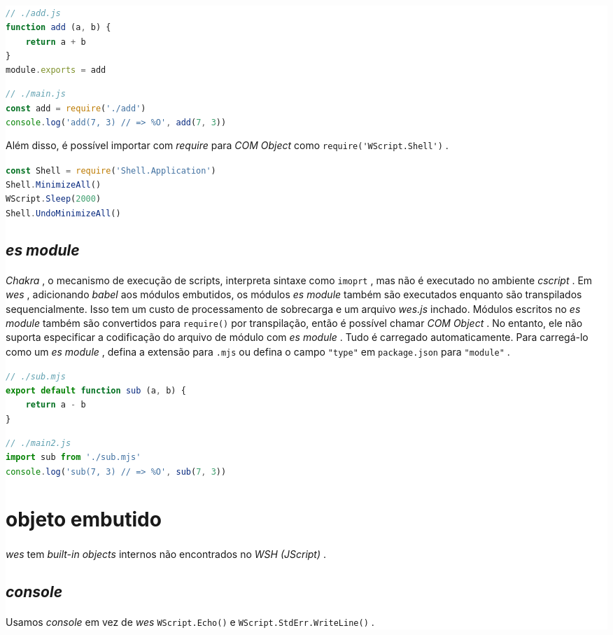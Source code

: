 ```javascript
// ./add.js
function add (a, b) {
    return a + b
}
module.exports = add
```

```javascript
// ./main.js
const add = require('./add')
console.log('add(7, 3) // => %O', add(7, 3))
```

Além disso, é possível importar com *require* para *COM Object* como `require('WScript.Shell')` .

```javascript
const Shell = require('Shell.Application')
Shell.MinimizeAll()
WScript.Sleep(2000)
Shell.UndoMinimizeAll()
```

## *es module*

*Chakra* , o mecanismo de execução de scripts, interpreta sintaxe como `imoprt` , mas não é executado no ambiente *cscript* . Em *wes* , adicionando *babel* aos módulos embutidos, os módulos *es module* também são executados enquanto são transpilados sequencialmente. Isso tem um custo de processamento de sobrecarga e um arquivo *wes.js* inchado. Módulos escritos no *es module* também são convertidos para `require()` por transpilação, então é possível chamar *COM Object* . No entanto, ele não suporta especificar a codificação do arquivo de módulo com *es module* . Tudo é carregado automaticamente. Para carregá-lo como um *es module* , defina a extensão para `.mjs` ou defina o campo `"type"` em `package.json` para `"module"` .

```javascript
// ./sub.mjs
export default function sub (a, b) {
    return a - b
}
```

```javascript
// ./main2.js
import sub from './sub.mjs'
console.log('sub(7, 3) // => %O', sub(7, 3))
```

# objeto embutido

*wes* tem *built-in objects* internos não encontrados no *WSH (JScript)* .

## *console*

Usamos *console* em vez de *wes* `WScript.Echo()` e `WScript.StdErr.WriteLine()` .
